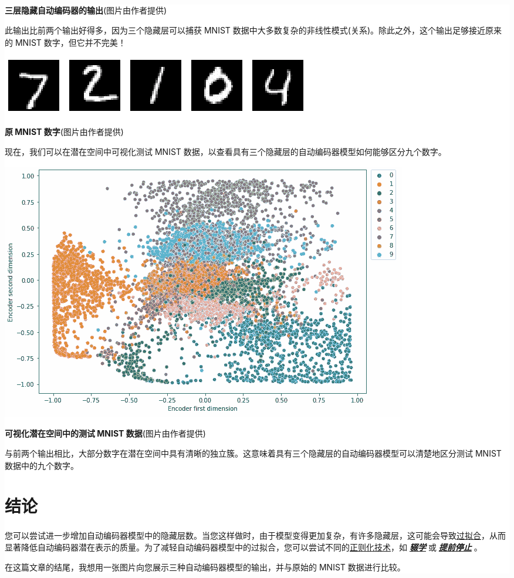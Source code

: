 **三层隐藏自动编码器的输出**(图片由作者提供)

此输出比前两个输出好得多，因为三个隐藏层可以捕获 MNIST 数据中大多数复杂的非线性模式(关系)。除此之外，这个输出足够接近原来的 MNIST 数字，但它并不完美！

![](img/ff761dfc992b13cb3095f2c06d57c489.png)

**原 MNIST 数字**(图片由作者提供)

现在，我们可以在潜在空间中可视化测试 MNIST 数据，以查看具有三个隐藏层的自动编码器模型如何能够区分九个数字。

![](img/00ebf70c431e5adec8cbe9ecf57c9397.png)

**可视化潜在空间中的测试 MNIST 数据**(图片由作者提供)

与前两个输出相比，大部分数字在潜在空间中具有清晰的独立簇。这意味着具有三个隐藏层的自动编码器模型可以清楚地区分测试 MNIST 数据中的九个数字。

# 结论

您可以尝试进一步增加自动编码器模型中的隐藏层数。当您这样做时，由于模型变得更加复杂，有许多隐藏层，这可能会导致[过拟合](https://rukshanpramoditha.medium.com/list/addressing-overfitting-868959382d1d)，从而显著降低自动编码器潜在表示的质量。为了减轻自动编码器模型中的过拟合，您可以尝试不同的[正则化技术](https://rukshanpramoditha.medium.com/list/regularization-techniques-for-neural-networks-c4ad21cce618)，如 [***辍学***](https://rukshanpramoditha.medium.com/how-dropout-regularization-mitigates-overfitting-in-neural-networks-9dcc3e7102ff) 或 [***提前停止***](https://rukshanpramoditha.medium.com/using-early-stopping-to-reduce-overfitting-in-neural-networks-7f58180caf5b) 。

在这篇文章的结尾，我想用一张图片向您展示三种自动编码器模型的输出，并与原始的 MNIST 数据进行比较。
